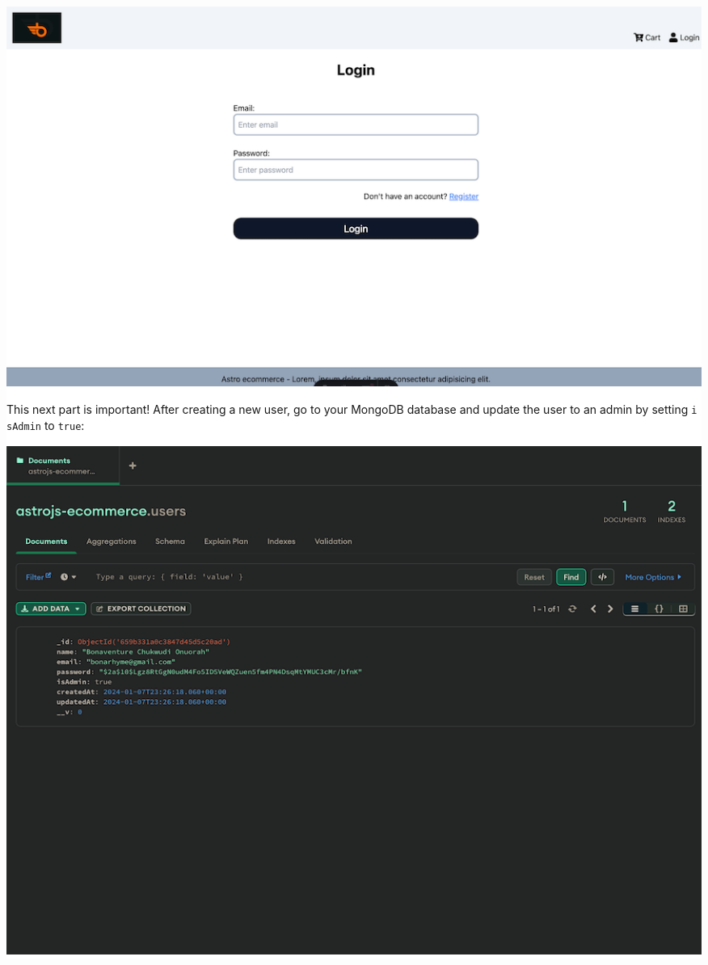![Astro Ecommerce Site User Login Page](/assets/image/blog.logrocket.com/building-high-performance-ecommerce-sites-astro/img3-User-login-page.png)

This next part is important! After creating a new user, go to your MongoDB database and update the user to an admin by setting `isAdmin` to `true`:

![Screenshot Showing User Role Being Modified To Admin In Mongodb](/assets/image/blog.logrocket.com/building-high-performance-ecommerce-sites-astro/img4-Modifying-user-role-admin-MongoDB.png)
